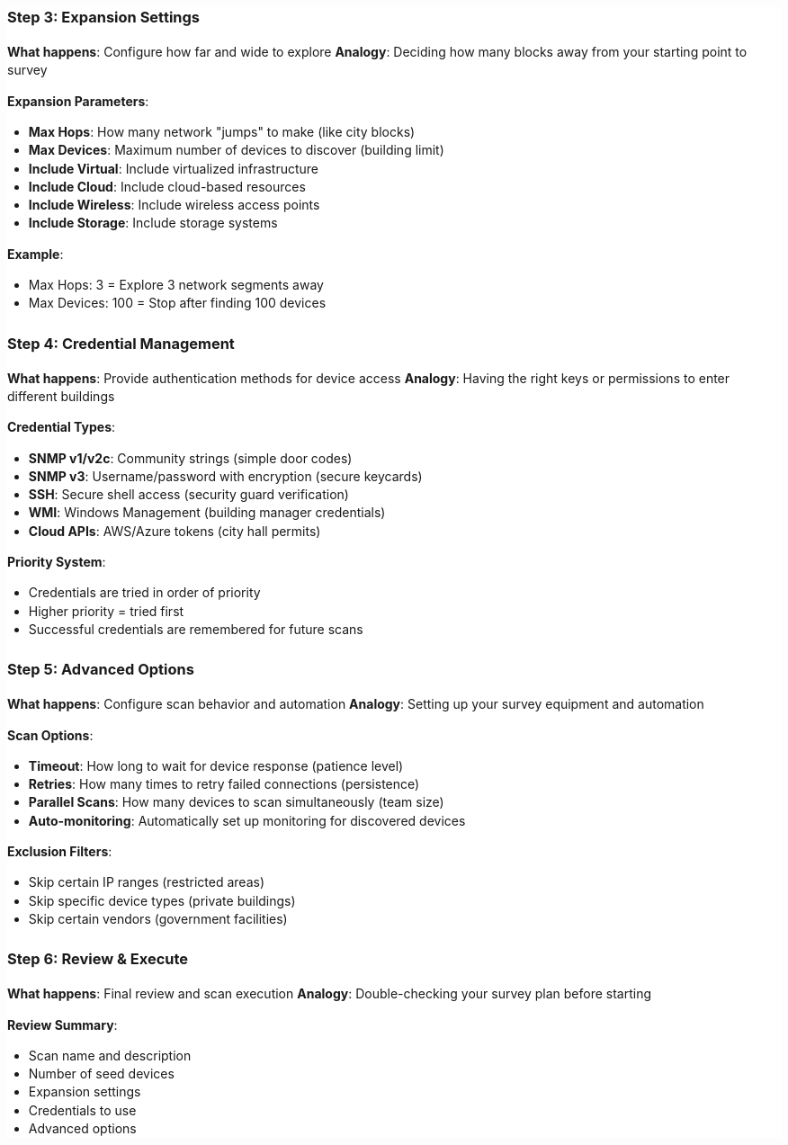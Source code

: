 ### Step 3: Expansion Settings
**What happens**: Configure how far and wide to explore
**Analogy**: Deciding how many blocks away from your starting point to survey

**Expansion Parameters**:
- **Max Hops**: How many network "jumps" to make (like city blocks)
- **Max Devices**: Maximum number of devices to discover (building limit)
- **Include Virtual**: Include virtualized infrastructure
- **Include Cloud**: Include cloud-based resources
- **Include Wireless**: Include wireless access points
- **Include Storage**: Include storage systems

**Example**: 
- Max Hops: 3 = Explore 3 network segments away
- Max Devices: 100 = Stop after finding 100 devices

### Step 4: Credential Management
**What happens**: Provide authentication methods for device access
**Analogy**: Having the right keys or permissions to enter different buildings

**Credential Types**:
- **SNMP v1/v2c**: Community strings (simple door codes)
- **SNMP v3**: Username/password with encryption (secure keycards)
- **SSH**: Secure shell access (security guard verification)
- **WMI**: Windows Management (building manager credentials)
- **Cloud APIs**: AWS/Azure tokens (city hall permits)

**Priority System**:
- Credentials are tried in order of priority
- Higher priority = tried first
- Successful credentials are remembered for future scans

### Step 5: Advanced Options
**What happens**: Configure scan behavior and automation
**Analogy**: Setting up your survey equipment and automation

**Scan Options**:
- **Timeout**: How long to wait for device response (patience level)
- **Retries**: How many times to retry failed connections (persistence)
- **Parallel Scans**: How many devices to scan simultaneously (team size)
- **Auto-monitoring**: Automatically set up monitoring for discovered devices

**Exclusion Filters**:
- Skip certain IP ranges (restricted areas)
- Skip specific device types (private buildings)
- Skip certain vendors (government facilities)

### Step 6: Review & Execute
**What happens**: Final review and scan execution
**Analogy**: Double-checking your survey plan before starting

**Review Summary**:
- Scan name and description
- Number of seed devices
- Expansion settings
- Credentials to use
- Advanced options
